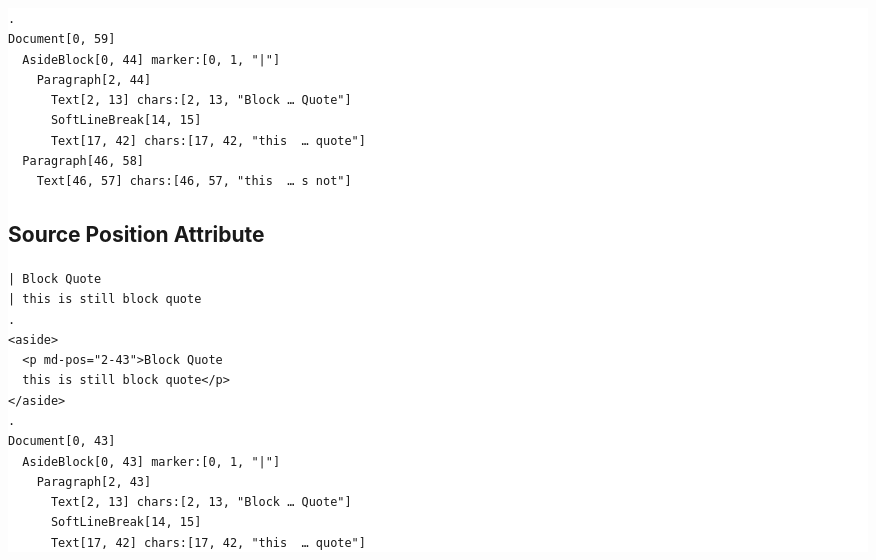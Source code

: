 ```````````````````````````````` example(Aside: 32) options(ignore-blank-line, extend-to-blank-line)
.
Document[0, 59]
  AsideBlock[0, 44] marker:[0, 1, "|"]
    Paragraph[2, 44]
      Text[2, 13] chars:[2, 13, "Block … Quote"]
      SoftLineBreak[14, 15]
      Text[17, 42] chars:[17, 42, "this  … quote"]
  Paragraph[46, 58]
    Text[46, 57] chars:[46, 57, "this  … s not"]
````````````````````````````````


## Source Position Attribute

```````````````````````````````` example(Source Position Attribute: 1) options(src-pos)
| Block Quote 
| this is still block quote 
.
<aside>
  <p md-pos="2-43">Block Quote
  this is still block quote</p>
</aside>
.
Document[0, 43]
  AsideBlock[0, 43] marker:[0, 1, "|"]
    Paragraph[2, 43]
      Text[2, 13] chars:[2, 13, "Block … Quote"]
      SoftLineBreak[14, 15]
      Text[17, 42] chars:[17, 42, "this  … quote"]
````````````````````````````````


